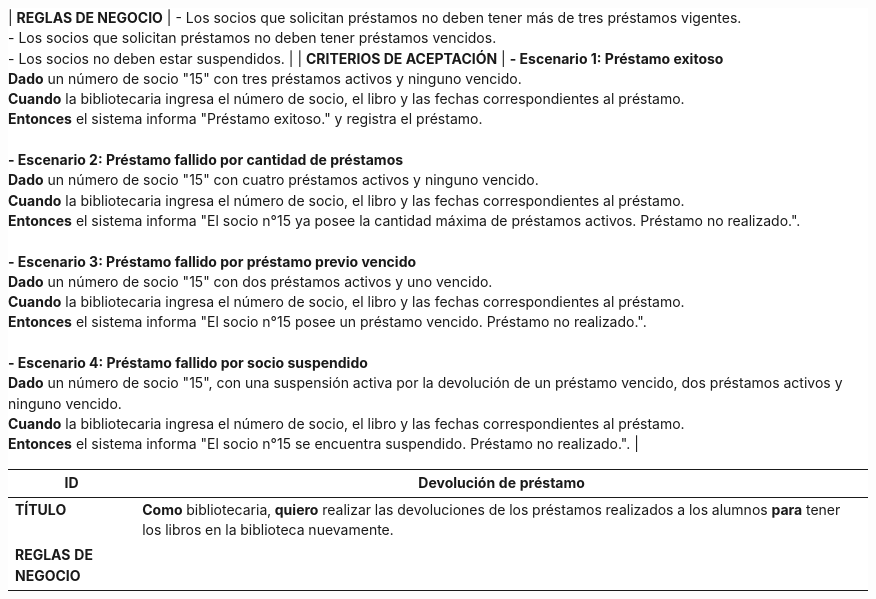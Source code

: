 | **REGLAS DE NEGOCIO**       | - Los socios que solicitan préstamos no deben tener más de tres préstamos vigentes.<br>- Los socios que solicitan préstamos no deben tener préstamos vencidos.<br>- Los socios no deben estar suspendidos.                                                                                                                                                                                                                                                                                                                                                                                                                                                                                                                                                                                                                                                                                                                                                                                                                                                                                                                                                                                                                                                                                                                                                                                                                                                                                                                                                      |
| **CRITERIOS DE ACEPTACIÓN** | **- Escenario 1: Préstamo exitoso**<br>    **Dado** un número de socio "15" con tres préstamos activos y ninguno vencido.<br>	**Cuando** la bibliotecaria ingresa el número de socio, el libro y las fechas correspondientes al préstamo.<br>	**Entonces** el sistema informa "Préstamo exitoso." y registra el préstamo.<br><br>**- Escenario 2: Préstamo fallido por cantidad de préstamos**<br>    **Dado** un número de socio "15" con cuatro préstamos activos y ninguno vencido.<br>	**Cuando** la bibliotecaria ingresa el número de socio, el libro y las fechas correspondientes al préstamo.<br>	**Entonces** el sistema informa "El socio n°15 ya posee la cantidad máxima de préstamos activos. Préstamo no realizado.".<br>	<br>**- Escenario 3: Préstamo fallido por préstamo previo vencido**<br>    **Dado** un número de socio "15" con dos préstamos activos y uno vencido.<br>	**Cuando** la bibliotecaria ingresa el número de socio, el libro y las fechas correspondientes al préstamo.<br>	**Entonces** el sistema informa "El socio n°15 posee un préstamo vencido. Préstamo no realizado.".<br><br>**- Escenario 4: Préstamo fallido por socio suspendido**<br>    **Dado** un número de socio "15", con una suspensión activa por la devolución de un préstamo vencido, dos préstamos activos y ninguno vencido.<br>	**Cuando** la bibliotecaria ingresa el número de socio, el libro y las fechas correspondientes al préstamo.<br>	**Entonces** el sistema informa "El socio n°15 se encuentra suspendido. Préstamo no realizado.". |

| ID                          | Devolución de préstamo                                                                                                                                                                                                                                                                                                                                                                                                                                                                                                                                                                                                                                                                 |
| --------------------------- | -------------------------------------------------------------------------------------------------------------------------------------------------------------------------------------------------------------------------------------------------------------------------------------------------------------------------------------------------------------------------------------------------------------------------------------------------------------------------------------------------------------------------------------------------------------------------------------------------------------------------------------------------------------------------------------- |
| **TÍTULO**                  | **Como** bibliotecaria, **quiero** realizar las devoluciones de los préstamos realizados a los alumnos **para** tener los libros en la biblioteca nuevamente.                                                                                                                                                                                                                                                                                                                                                                                                                                                                                                                          |
| **REGLAS DE NEGOCIO**       |                                                                                                                                                                                                                                                                                                                                                                                                                                                                                                                                                                                                                                                                                        |